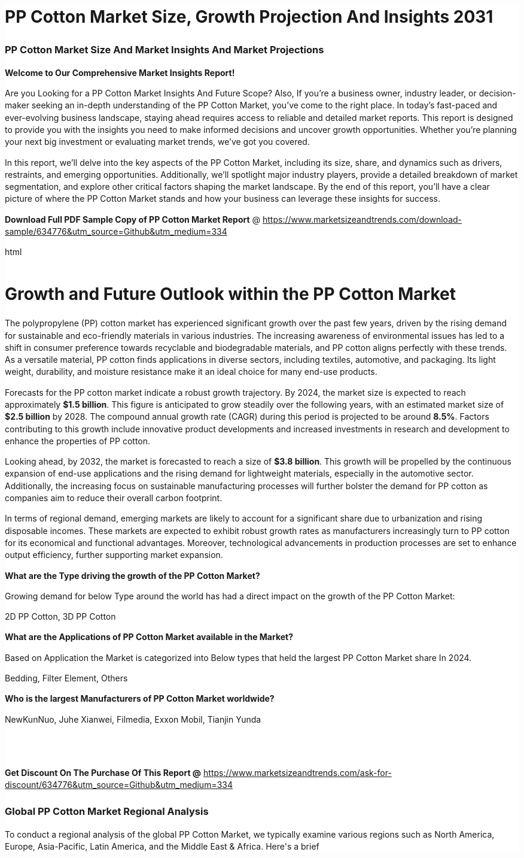 <h1>PP Cotton Market Size, Growth Projection And Insights 2031</h1><div class="" data-test-id=""><h3><span class="">PP Cotton Market Size And Market Insights And Market Projections</span></h3></div><div class="" data-test-id=""><p><strong>Welcome to Our Comprehensive Market Insights Report!</strong></p><p>Are you Looking for a PP Cotton Market Insights And Future Scope? Also, If you&rsquo;re a business owner, industry leader, or decision-maker seeking an in-depth understanding of the PP Cotton Market, you&rsquo;ve come to the right place. In today&rsquo;s fast-paced and ever-evolving business landscape, staying ahead requires access to reliable and detailed market reports. This report is designed to provide you with the insights you need to make informed decisions and uncover growth opportunities. Whether you&rsquo;re planning your next big investment or evaluating market trends, we&rsquo;ve got you covered.</p><p>In this report, we&rsquo;ll delve into the key aspects of the PP Cotton Market, including its size, share, and dynamics such as drivers, restraints, and emerging opportunities. Additionally, we&rsquo;ll spotlight major industry players, provide a detailed breakdown of market segmentation, and explore other critical factors shaping the market landscape. By the end of this report, you&rsquo;ll have a clear picture of where the PP Cotton Market stands and how your business can leverage these insights for success.</p><p><strong>Download Full PDF Sample Copy of PP Cotton Market Report</strong> @ <a href="https://www.marketsizeandtrends.com/download-sample/634776&utm_source=Github&utm_medium=334" target="_blank">https://www.marketsizeandtrends.com/download-sample/634776&utm_source=Github&utm_medium=334</a></p></div><div class="" data-test-id=""><p><span class="">html<h1>Growth and Future Outlook within the PP Cotton Market</h1><p>The polypropylene (PP) cotton market has experienced significant growth over the past few years, driven by the rising demand for sustainable and eco-friendly materials in various industries. The increasing awareness of environmental issues has led to a shift in consumer preference towards recyclable and biodegradable materials, and PP cotton aligns perfectly with these trends. As a versatile material, PP cotton finds applications in diverse sectors, including textiles, automotive, and packaging. Its light weight, durability, and moisture resistance make it an ideal choice for many end-use products.</p><p>Forecasts for the PP cotton market indicate a robust growth trajectory. By 2024, the market size is expected to reach approximately <strong>$1.5 billion</strong>. This figure is anticipated to grow steadily over the following years, with an estimated market size of <strong>$2.5 billion</strong> by 2028. The compound annual growth rate (CAGR) during this period is projected to be around <strong>8.5%</strong>. Factors contributing to this growth include innovative product developments and increased investments in research and development to enhance the properties of PP cotton.</p><p><strong></strong></p><p>Looking ahead, by 2032, the market is forecasted to reach a size of <strong>$3.8 billion</strong>. This growth will be propelled by the continuous expansion of end-use applications and the rising demand for lightweight materials, especially in the automotive sector. Additionally, the increasing focus on sustainable manufacturing processes will further bolster the demand for PP cotton as companies aim to reduce their overall carbon footprint.</p><p>In terms of regional demand, emerging markets are likely to account for a significant share due to urbanization and rising disposable incomes. These markets are expected to exhibit robust growth rates as manufacturers increasingly turn to PP cotton for its economical and functional advantages. Moreover, technological advancements in production processes are set to enhance output efficiency, further supporting market expansion.</p></span></p><p><strong><span class="">What are the&nbsp;Type driving the growth of the PP Cotton Market?</span></strong></p></div><div class="" data-test-id=""><p><span class="">Growing demand for below Type around the world has had a direct impact on the growth of the PP Cotton Market:</span></p></div><div class="" data-test-id=""><p>2D PP Cotton, 3D PP Cotton</p><p><span class=""><strong>What are the&nbsp;Applications&nbsp;of PP Cotton Market available in the Market?</strong></span></p></div><div class="" data-test-id=""><p><span class="">Based on Application the Market is categorized into Below types that held the largest PP Cotton Market share In 2024.</span></p></div><div class="" data-test-id=""><p><span class="">Bedding, Filter Element, Others</span></p><p><span class=""><strong>Who is the largest Manufacturers of PP Cotton Market worldwide?</strong></span></p></div><div class="" data-test-id=""><p><span class="">NewKunNuo, Juhe Xianwei, Filmedia, Exxon Mobil, Tianjin Yunda</span></p></div><div class="" data-test-id="">&nbsp;</div><div class="" data-test-id="">&nbsp;</div><div class="" data-test-id=""><p><span class=""><strong>Get Discount On The Purchase Of This Report @</strong> <a href="https://www.marketsizeandtrends.com/ask-for-discount/634776&utm_source=Github&utm_medium=334" target="_blank">https://www.marketsizeandtrends.com/ask-for-discount/634776&utm_source=Github&utm_medium=334</a></span></p></div><div class="" data-test-id=""><div class="article-main__content" data-test-id="publishing-text-block"><h3><span class="">Global PP Cotton Market Regional Analysis</span></h3></div><div class="article-main__content" data-test-id="publishing-text-block"><p><span class="">To conduct a regional analysis of the global PP Cotton Market, we typically examine various regions such as North America, Europe, Asia-Pacific, Latin America, and the Middle East &amp; Africa. Here's a brief